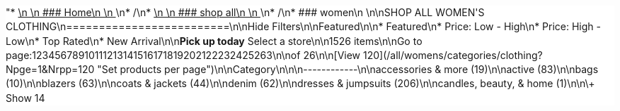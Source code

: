 "*   [\n    \n    ### Home\n    \n    ](/)\n*   /\n*   [\n    \n    ### shop all\n    \n    ](/all)\n*   /\n*   ### women\n    \n\nSHOP ALL WOMEN'S CLOTHING\n=========================\n\nHide Filters\n\nFeatured\n\n*   Featured\n*   Price: Low - High\n*   Price: High - Low\n*   Top Rated\n*   New Arrival\n\n**Pick up today** Select a store\n\n1526 items\n\nGo to page:12345678910111213141516171819202122232425263\n\nof 26\n\n[View 120](/all/womens/categories/clothing?Npge=1&Nrpp=120 \"Set products per page\")\n\nCategory\n\n\n------------\n\n[](/all/womens/categories/clothing?sub-categories=womens-shopall-accessoriesAndMore&crawl=no)accessories & more (19)\n\n[](/all/womens/categories/clothing?sub-categories=womens-shopall-active&crawl=no)active (83)\n\n[](/all/womens/categories/clothing?sub-categories=womens-shopall-bags&crawl=no)bags (10)\n\n[](/all/womens/categories/clothing?sub-categories=women-shopall-blazers&crawl=no)blazers (63)\n\n[](/all/womens/categories/clothing?sub-categories=womens-shopall-coatsAndJackets&crawl=no)coats & jackets (44)\n\n[](/all/womens/categories/clothing?sub-categories=womens-shopall-denim&crawl=no)denim (62)\n\n[](/all/womens/categories/clothing?sub-categories=womens-shopall-dresses-and-jumpsuits&crawl=no)dresses & jumpsuits (206)\n\n[](/all/womens/categories/clothing?sub-categories=womens-shopall-home&crawl=no)candles, beauty, & home (1)\n\n\\+ Show 14